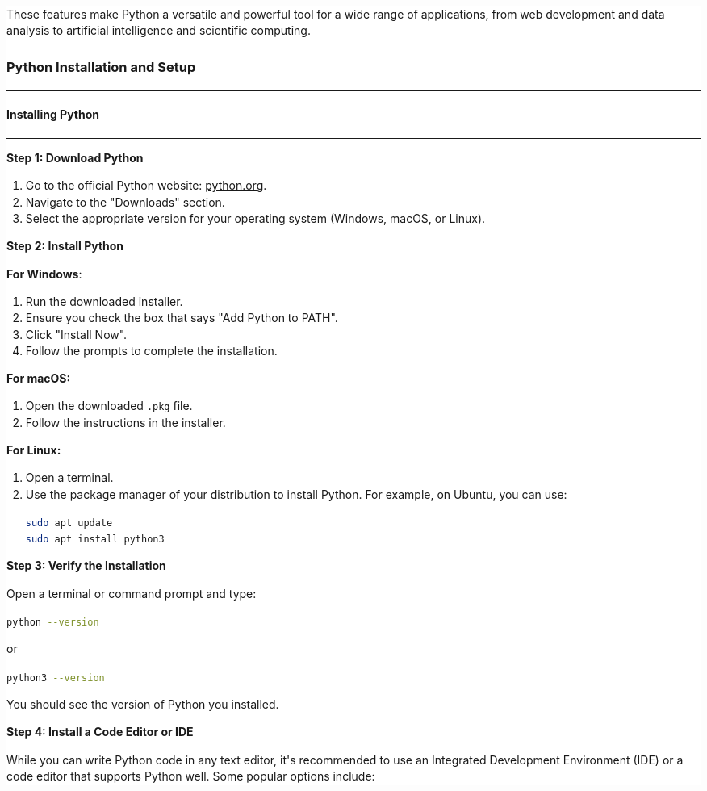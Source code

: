 These features make Python a versatile and powerful tool for a wide range of applications, from web development and data analysis to artificial intelligence and scientific computing.



### Python Installation and Setup
---------------------------

#### Installing Python
---------------------

**Step 1: Download Python**

1. Go to the official Python website: [python.org](https://www.python.org/).
2. Navigate to the "Downloads" section.
3. Select the appropriate version for your operating system (Windows, macOS, or Linux).

**Step 2: Install Python**

**For Windows**:

1. Run the downloaded installer.
2. Ensure you check the box that says "Add Python to PATH".
3. Click "Install Now".
4. Follow the prompts to complete the installation.

**For macOS:**

1. Open the downloaded `.pkg` file.
2. Follow the instructions in the installer.

**For Linux:**

1. Open a terminal.
2. Use the package manager of your distribution to install Python. For example, on Ubuntu, you can use:
   ```sh
   sudo apt update
   sudo apt install python3
   ```

**Step 3: Verify the Installation**

Open a terminal or command prompt and type:
```sh
python --version
```
or

```sh
python3 --version
```
You should see the version of Python you installed.

**Step 4: Install a Code Editor or IDE**

While you can write Python code in any text editor, it's recommended to use an Integrated Development Environment (IDE) or a code editor that supports Python well. Some popular options include:
